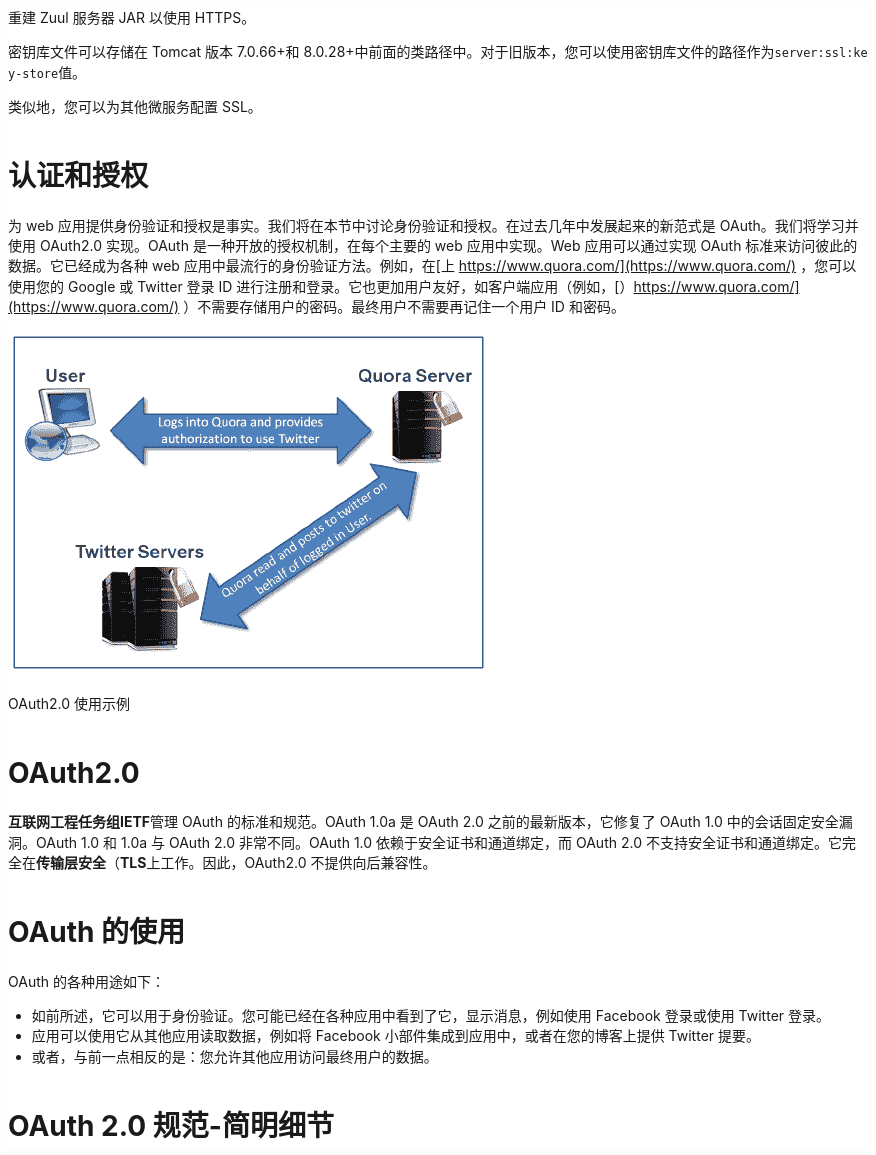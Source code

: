 重建 Zuul 服务器 JAR 以使用 HTTPS。

密钥库文件可以存储在 Tomcat 版本 7.0.66+和 8.0.28+中前面的类路径中。对于旧版本，您可以使用密钥库文件的路径作为`server:ssl:key-store`值。

类似地，您可以为其他微服务配置 SSL。

# 认证和授权

为 web 应用提供身份验证和授权是事实。我们将在本节中讨论身份验证和授权。在过去几年中发展起来的新范式是 OAuth。我们将学习并使用 OAuth2.0 实现。OAuth 是一种开放的授权机制，在每个主要的 web 应用中实现。Web 应用可以通过实现 OAuth 标准来访问彼此的数据。它已经成为各种 web 应用中最流行的身份验证方法。例如，在[上 https://www.quora.com/](https://www.quora.com/) ，您可以使用您的 Google 或 Twitter 登录 ID 进行注册和登录。它也更加用户友好，如客户端应用（例如，[）https://www.quora.com/](https://www.quora.com/) ）不需要存储用户的密码。最终用户不需要再记住一个用户 ID 和密码。

![](img/9ba38134-b0a2-45eb-93b0-1908e43f3234.jpg)

OAuth2.0 使用示例

# OAuth2.0

**互联网****工程任务组****IETF**管理 OAuth 的标准和规范。OAuth 1.0a 是 OAuth 2.0 之前的最新版本，它修复了 OAuth 1.0 中的会话固定安全漏洞。OAuth 1.0 和 1.0a 与 OAuth 2.0 非常不同。OAuth 1.0 依赖于安全证书和通道绑定，而 OAuth 2.0 不支持安全证书和通道绑定。它完全在**传输层安全**（**TLS**上工作。因此，OAuth2.0 不提供向后兼容性。

# OAuth 的使用

OAuth 的各种用途如下：

*   如前所述，它可以用于身份验证。您可能已经在各种应用中看到了它，显示消息，例如使用 Facebook 登录或使用 Twitter 登录。
*   应用可以使用它从其他应用读取数据，例如将 Facebook 小部件集成到应用中，或者在您的博客上提供 Twitter 提要。
*   或者，与前一点相反的是：您允许其他应用访问最终用户的数据。

# OAuth 2.0 规范-简明细节
